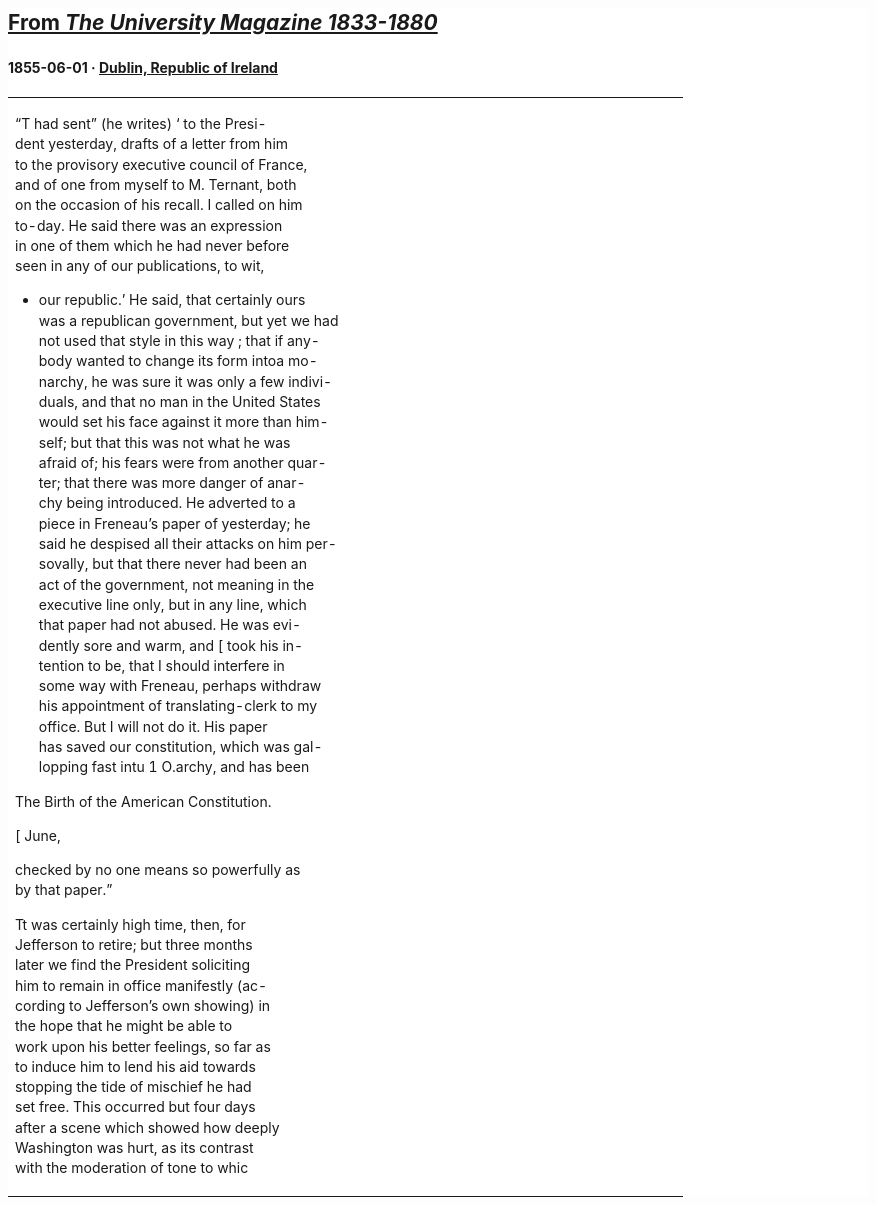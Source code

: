 
## [From _The University Magazine 1833-1880_](https://archive.org/details/sim_university-magazine_1855-06_45_270/page/n17/mode/1up?view=theater)

#### 1855-06-01 &middot; [Dublin, Republic of Ireland](http://dbpedia.org/resource/Dublin)

<table style="width: 100%;"><tr><td style="width: 50%">

  
  
“T had sent” (he writes) ‘ to the Presi-  
dent yesterday, drafts of a letter from him  
to the provisory executive council of France,  
and of one from myself to M. Ternant, both  
on the occasion of his recall. I called on him  
to-day. He said there was an expression  
in one of them which he had never before  
seen in any of our publications, to wit,  
* our republic.’ He said, that certainly ours  
was a republican government, but yet we had  
not used that style in this way ; that if any-  
body wanted to change its form intoa mo-  
narchy, he was sure it was only a few indivi-  
duals, and that no man in the United States  
would set his face against it more than him-  
self; but that this was not what he was  
afraid of; his fears were from another quar-  
ter; that there was more danger of anar-  
chy being introduced. He adverted to a  
piece in Freneau’s paper of yesterday; he  
said he despised all their attacks on him per-  
sovally, but that there never had been an  
act of the government, not meaning in the  
executive line only, but in any line, which  
that paper had not abused. He was evi-  
dently sore and warm, and [ took his in-  
tention to be, that I should interfere in  
some way with Freneau, perhaps withdraw  
his appointment of translating-clerk to my  
office. But I will not do it. His paper  
has saved our constitution, which was gal-  
lopping fast intu 1 O.archy, and has been  
  
The Birth of the American Constitution.  
  
[ June,  
  
checked by no one means so powerfully as  
by that paper.”  
  
Tt was certainly high time, then, for  
Jefferson to retire; but three months  
later we find the President soliciting  
him to remain in office manifestly (ac-  
cording to Jefferson’s own showing) in  
the hope that he might be able to  
work upon his better feelings, so far as  
to induce him to lend his aid towards  
stopping the tide of mischief he had  
set free. This occurred but four days  
after a scene which showed how deeply  
Washington was hurt, as its contrast  
with the moderation of tone to whic
</td><td style="width: 50%; max-height: 75%; margin: auto; display: block;">